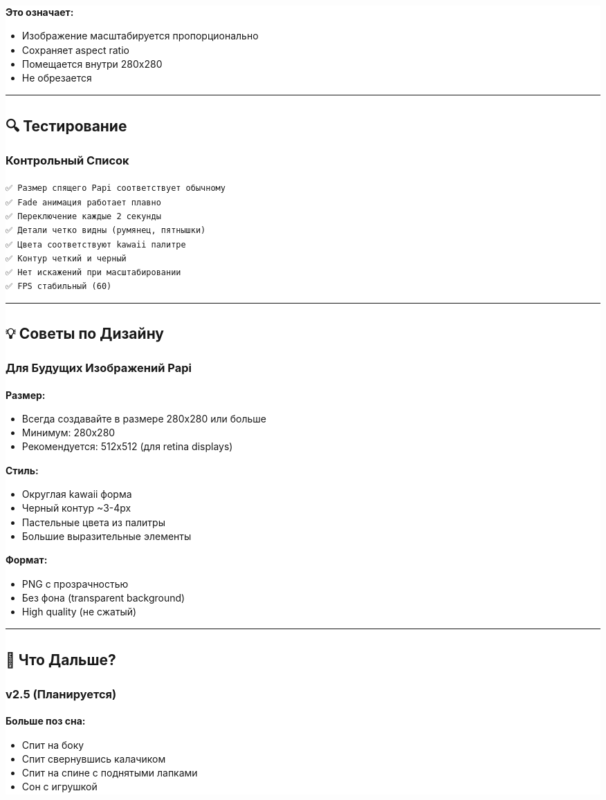 **Это означает:**
- Изображение масштабируется пропорционально
- Сохраняет aspect ratio
- Помещается внутри 280x280
- Не обрезается

---

## 🔍 Тестирование

### Контрольный Список

```
✅ Размер спящего Papi соответствует обычному
✅ Fade анимация работает плавно
✅ Переключение каждые 2 секунды
✅ Детали четко видны (румянец, пятнышки)
✅ Цвета соответствуют kawaii палитре
✅ Контур четкий и черный
✅ Нет искажений при масштабировании
✅ FPS стабильный (60)
```

---

## 💡 Советы по Дизайну

### Для Будущих Изображений Papi

**Размер:**
- Всегда создавайте в размере 280x280 или больше
- Минимум: 280x280
- Рекомендуется: 512x512 (для retina displays)

**Стиль:**
- Округлая kawaii форма
- Черный контур ~3-4px
- Пастельные цвета из палитры
- Большие выразительные элементы

**Формат:**
- PNG с прозрачностью
- Без фона (transparent background)
- High quality (не сжатый)

---

## 🚀 Что Дальше?

### v2.5 (Планируется)

**Больше поз сна:**
- Спит на боку
- Спит свернувшись калачиком
- Спит на спине с поднятыми лапками
- Сон с игрушкой
